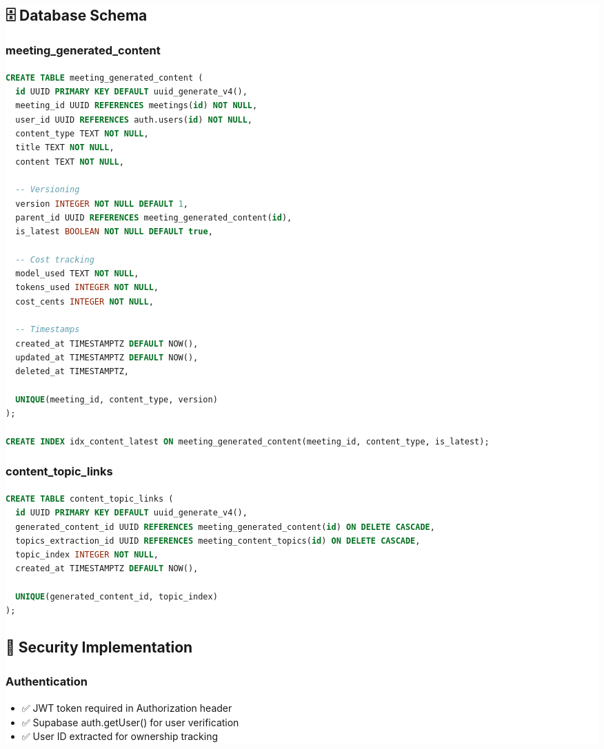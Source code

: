 ## 🗄️ Database Schema

### meeting_generated_content
```sql
CREATE TABLE meeting_generated_content (
  id UUID PRIMARY KEY DEFAULT uuid_generate_v4(),
  meeting_id UUID REFERENCES meetings(id) NOT NULL,
  user_id UUID REFERENCES auth.users(id) NOT NULL,
  content_type TEXT NOT NULL,
  title TEXT NOT NULL,
  content TEXT NOT NULL,

  -- Versioning
  version INTEGER NOT NULL DEFAULT 1,
  parent_id UUID REFERENCES meeting_generated_content(id),
  is_latest BOOLEAN NOT NULL DEFAULT true,

  -- Cost tracking
  model_used TEXT NOT NULL,
  tokens_used INTEGER NOT NULL,
  cost_cents INTEGER NOT NULL,

  -- Timestamps
  created_at TIMESTAMPTZ DEFAULT NOW(),
  updated_at TIMESTAMPTZ DEFAULT NOW(),
  deleted_at TIMESTAMPTZ,

  UNIQUE(meeting_id, content_type, version)
);

CREATE INDEX idx_content_latest ON meeting_generated_content(meeting_id, content_type, is_latest);
```

### content_topic_links
```sql
CREATE TABLE content_topic_links (
  id UUID PRIMARY KEY DEFAULT uuid_generate_v4(),
  generated_content_id UUID REFERENCES meeting_generated_content(id) ON DELETE CASCADE,
  topics_extraction_id UUID REFERENCES meeting_content_topics(id) ON DELETE CASCADE,
  topic_index INTEGER NOT NULL,
  created_at TIMESTAMPTZ DEFAULT NOW(),

  UNIQUE(generated_content_id, topic_index)
);
```

## 🔐 Security Implementation

### Authentication
- ✅ JWT token required in Authorization header
- ✅ Supabase auth.getUser() for user verification
- ✅ User ID extracted for ownership tracking
